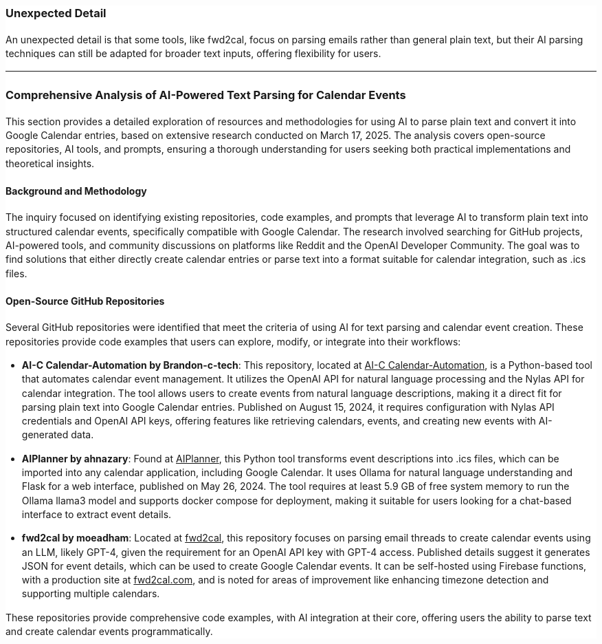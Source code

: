 ### Unexpected Detail
An unexpected detail is that some tools, like fwd2cal, focus on parsing emails rather than general plain text, but their AI parsing techniques can still be adapted for broader text inputs, offering flexibility for users.

---

### Comprehensive Analysis of AI-Powered Text Parsing for Calendar Events

This section provides a detailed exploration of resources and methodologies for using AI to parse plain text and convert it into Google Calendar entries, based on extensive research conducted on March 17, 2025. The analysis covers open-source repositories, AI tools, and prompts, ensuring a thorough understanding for users seeking both practical implementations and theoretical insights.

#### Background and Methodology
The inquiry focused on identifying existing repositories, code examples, and prompts that leverage AI to transform plain text into structured calendar events, specifically compatible with Google Calendar. The research involved searching for GitHub projects, AI-powered tools, and community discussions on platforms like Reddit and the OpenAI Developer Community. The goal was to find solutions that either directly create calendar entries or parse text into a format suitable for calendar integration, such as .ics files.

#### Open-Source GitHub Repositories
Several GitHub repositories were identified that meet the criteria of using AI for text parsing and calendar event creation. These repositories provide code examples that users can explore, modify, or integrate into their workflows:

- **AI-C Calendar-Automation by Brandon-c-tech**: This repository, located at [AI-C Calendar-Automation](https://github.com/Brandon-c-tech/AI-Calendar-Automation), is a Python-based tool that automates calendar event management. It utilizes the OpenAI API for natural language processing and the Nylas API for calendar integration. The tool allows users to create events from natural language descriptions, making it a direct fit for parsing plain text into Google Calendar entries. Published on August 15, 2024, it requires configuration with Nylas API credentials and OpenAI API keys, offering features like retrieving calendars, events, and creating new events with AI-generated data.

- **AIPlanner by ahnazary**: Found at [AIPlanner](https://github.com/ahnazary/AIPlanner), this Python tool transforms event descriptions into .ics files, which can be imported into any calendar application, including Google Calendar. It uses Ollama for natural language understanding and Flask for a web interface, published on May 26, 2024. The tool requires at least 5.9 GB of free system memory to run the Ollama llama3 model and supports docker compose for deployment, making it suitable for users looking for a chat-based interface to extract event details.

- **fwd2cal by moeadham**: Located at [fwd2cal](https://github.com/moeadham/fwd2cal), this repository focuses on parsing email threads to create calendar events using an LLM, likely GPT-4, given the requirement for an OpenAI API key with GPT-4 access. Published details suggest it generates JSON for event details, which can be used to create Google Calendar events. It can be self-hosted using Firebase functions, with a production site at [fwd2cal.com](https://www.fwd2cal.com), and is noted for areas of improvement like enhancing timezone detection and supporting multiple calendars.

These repositories provide comprehensive code examples, with AI integration at their core, offering users the ability to parse text and create calendar events programmatically.
